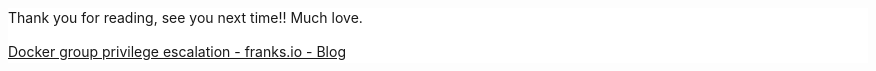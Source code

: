Thank you for reading, see you next time!!
Much love.

[Docker group privilege escalation - franks.io - Blog](https://franks.io/posts/docker-group-privilege-escalation/)
